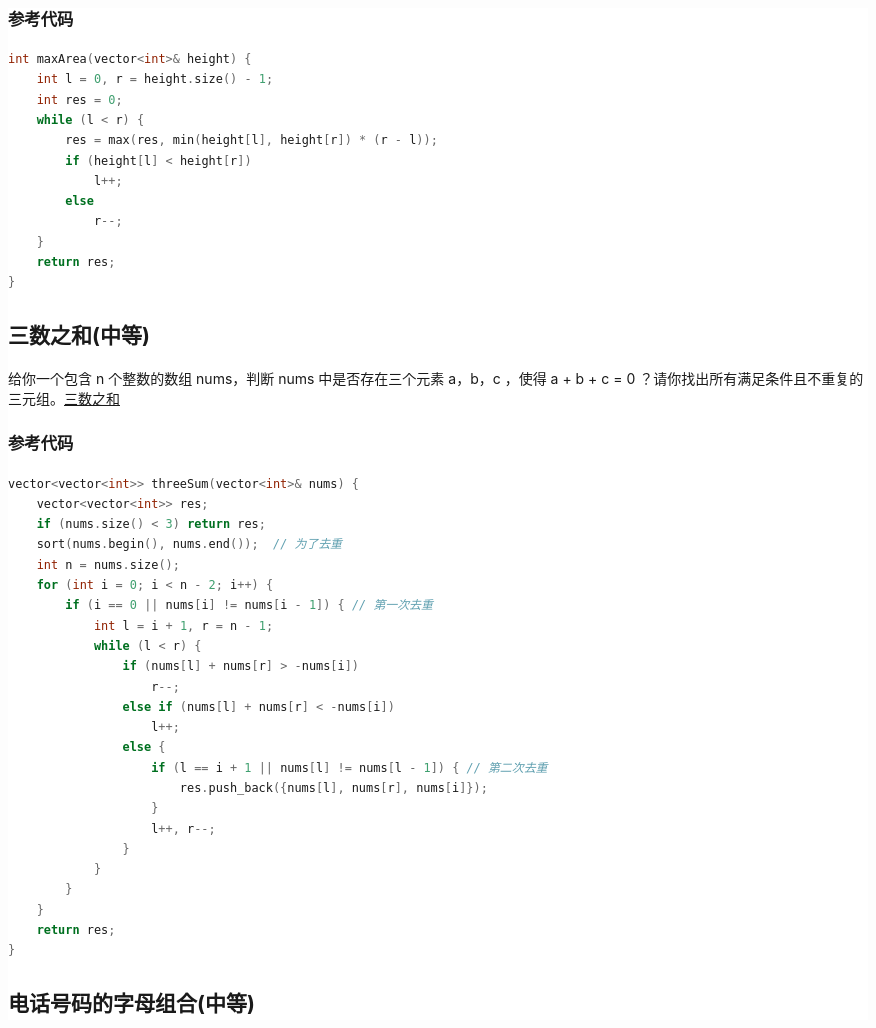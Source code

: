 ### 参考代码

```c++
int maxArea(vector<int>& height) {
    int l = 0, r = height.size() - 1;
    int res = 0;
    while (l < r) {
        res = max(res, min(height[l], height[r]) * (r - l));
        if (height[l] < height[r])
            l++;
        else
            r--;
    }
    return res;
}
```

## 三数之和(中等)

给你一个包含 n 个整数的数组 nums，判断 nums 中是否存在三个元素 a，b，c ，使得 a + b + c = 0 ？请你找出所有满足条件且不重复的三元组。[三数之和](https://leetcode-cn.com/problems/3sum/)

### 参考代码

```c++
vector<vector<int>> threeSum(vector<int>& nums) {
    vector<vector<int>> res;
    if (nums.size() < 3) return res;
    sort(nums.begin(), nums.end());  // 为了去重
    int n = nums.size();
    for (int i = 0; i < n - 2; i++) {
        if (i == 0 || nums[i] != nums[i - 1]) { // 第一次去重
            int l = i + 1, r = n - 1;
            while (l < r) {
                if (nums[l] + nums[r] > -nums[i])
                    r--;
                else if (nums[l] + nums[r] < -nums[i])
                    l++;
                else {
                    if (l == i + 1 || nums[l] != nums[l - 1]) { // 第二次去重
                        res.push_back({nums[l], nums[r], nums[i]});
                    }
                    l++, r--;
                }
            }
        }
    }
    return res;
}
```

## 电话号码的字母组合(中等)

